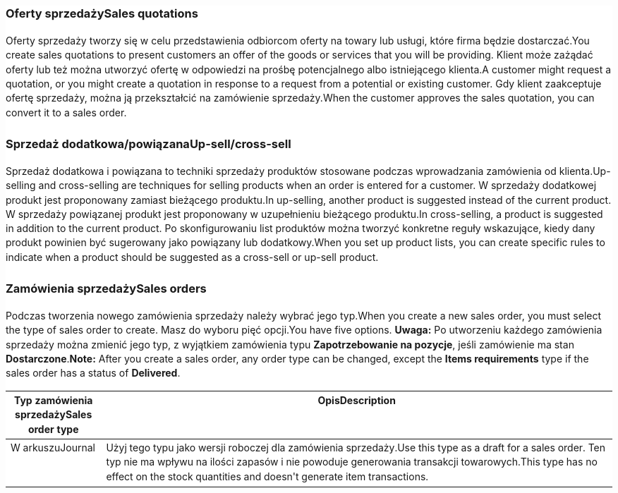 ### <a name="sales-quotations"></a><span data-ttu-id="e36ec-125">Oferty sprzedaży</span><span class="sxs-lookup"><span data-stu-id="e36ec-125">Sales quotations</span></span>

<span data-ttu-id="e36ec-126">Oferty sprzedaży tworzy się w celu przedstawienia odbiorcom oferty na towary lub usługi, które firma będzie dostarczać.</span><span class="sxs-lookup"><span data-stu-id="e36ec-126">You create sales quotations to present customers an offer of the goods or services that you will be providing.</span></span> <span data-ttu-id="e36ec-127">Klient może zażądać oferty lub też można utworzyć ofertę w odpowiedzi na prośbę potencjalnego albo istniejącego klienta.</span><span class="sxs-lookup"><span data-stu-id="e36ec-127">A customer might request a quotation, or you might create a quotation in response to a request from a potential or existing customer.</span></span> <span data-ttu-id="e36ec-128">Gdy klient zaakceptuje ofertę sprzedaży, można ją przekształcić na zamówienie sprzedaży.</span><span class="sxs-lookup"><span data-stu-id="e36ec-128">When the customer approves the sales quotation, you can convert it to a sales order.</span></span>

### <a name="up-sellcross-sell"></a><span data-ttu-id="e36ec-129">Sprzedaż dodatkowa/powiązana</span><span class="sxs-lookup"><span data-stu-id="e36ec-129">Up-sell/cross-sell</span></span>

<span data-ttu-id="e36ec-130">Sprzedaż dodatkowa i powiązana to techniki sprzedaży produktów stosowane podczas wprowadzania zamówienia od klienta.</span><span class="sxs-lookup"><span data-stu-id="e36ec-130">Up-selling and cross-selling are techniques for selling products when an order is entered for a customer.</span></span> <span data-ttu-id="e36ec-131">W sprzedaży dodatkowej produkt jest proponowany zamiast bieżącego produktu.</span><span class="sxs-lookup"><span data-stu-id="e36ec-131">In up-selling, another product is suggested instead of the current product.</span></span> <span data-ttu-id="e36ec-132">W sprzedaży powiązanej produkt jest proponowany w uzupełnieniu bieżącego produktu.</span><span class="sxs-lookup"><span data-stu-id="e36ec-132">In cross-selling, a product is suggested in addition to the current product.</span></span> <span data-ttu-id="e36ec-133">Po skonfigurowaniu list produktów można tworzyć konkretne reguły wskazujące, kiedy dany produkt powinien być sugerowany jako powiązany lub dodatkowy.</span><span class="sxs-lookup"><span data-stu-id="e36ec-133">When you set up product lists, you can create specific rules to indicate when a product should be suggested as a cross-sell or up-sell product.</span></span>

### <a name="sales-orders"></a><span data-ttu-id="e36ec-134">Zamówienia sprzedaży</span><span class="sxs-lookup"><span data-stu-id="e36ec-134">Sales orders</span></span>

<span data-ttu-id="e36ec-135">Podczas tworzenia nowego zamówienia sprzedaży należy wybrać jego typ.</span><span class="sxs-lookup"><span data-stu-id="e36ec-135">When you create a new sales order, you must select the type of sales order to create.</span></span> <span data-ttu-id="e36ec-136">Masz do wyboru pięć opcji.</span><span class="sxs-lookup"><span data-stu-id="e36ec-136">You have five options.</span></span> <span data-ttu-id="e36ec-137">**Uwaga:** Po utworzeniu każdego zamówienia sprzedaży można zmienić jego typ, z wyjątkiem zamówienia typu **Zapotrzebowanie na pozycje**, jeśli zamówienie ma stan **Dostarczone**.</span><span class="sxs-lookup"><span data-stu-id="e36ec-137">**Note:** After you create a sales order, any order type can be changed, except the **Items requirements** type if the sales order has a status of **Delivered**.</span></span>

| <span data-ttu-id="e36ec-138">Typ zamówienia sprzedaży</span><span class="sxs-lookup"><span data-stu-id="e36ec-138">Sales order type</span></span>  | <span data-ttu-id="e36ec-139">Opis</span><span class="sxs-lookup"><span data-stu-id="e36ec-139">Description</span></span>                                                                                                                                                                                                                                                                                            |
|-------------------|--------------------------------------------------------------------------------------------------------------------------------------------------------------------------------------------------------------------------------------------------------------------------------------------------------|
| <span data-ttu-id="e36ec-140">W arkuszu</span><span class="sxs-lookup"><span data-stu-id="e36ec-140">Journal</span></span>           | <span data-ttu-id="e36ec-141">Użyj tego typu jako wersji roboczej dla zamówienia sprzedaży.</span><span class="sxs-lookup"><span data-stu-id="e36ec-141">Use this type as a draft for a sales order.</span></span> <span data-ttu-id="e36ec-142">Ten typ nie ma wpływu na ilości zapasów i nie powoduje generowania transakcji towarowych.</span><span class="sxs-lookup"><span data-stu-id="e36ec-142">This type has no effect on the stock quantities and doesn't generate item transactions.</span></span>                                                                                                                                                                    |